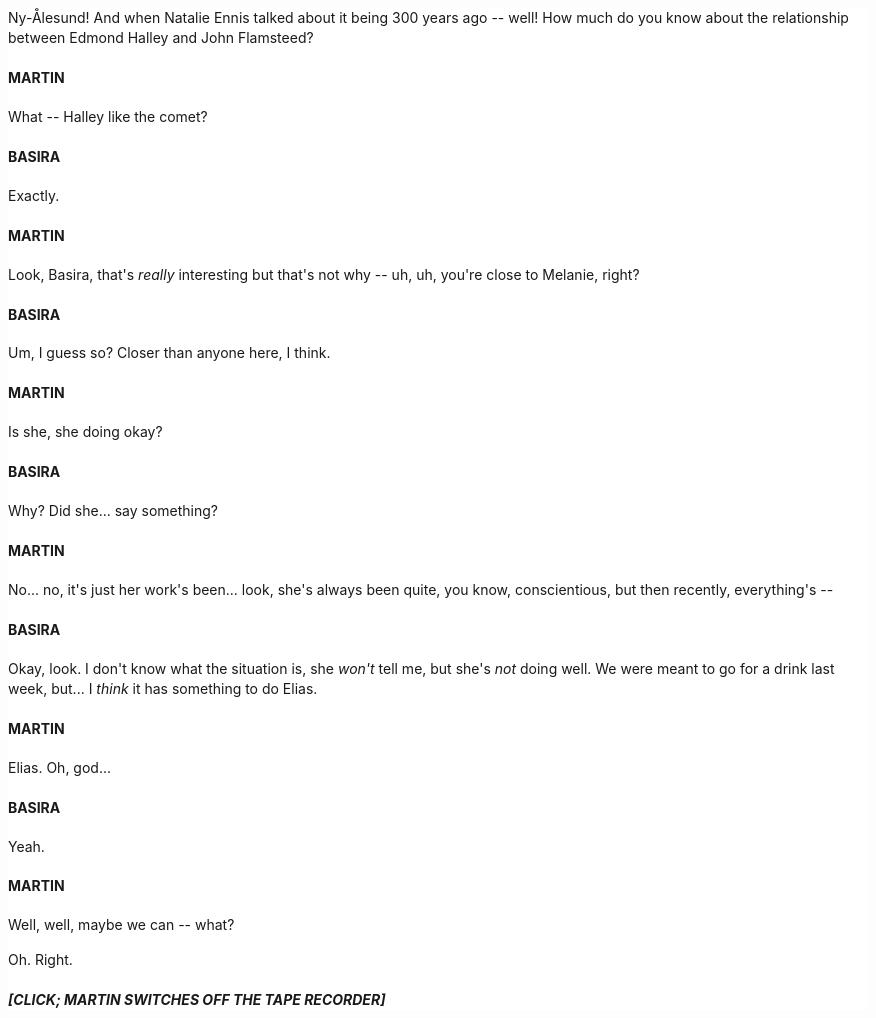 Ny-Ålesund! And when Natalie Ennis talked about it being 300 years ago -- well! How much do you know about the relationship between Edmond Halley and John Flamsteed?

#### MARTIN

What -- Halley like the comet?

#### BASIRA

Exactly.

#### MARTIN

Look, Basira, that's *really* interesting but that's not why -- uh, uh, you're close to Melanie, right?

#### BASIRA

Um, I guess so? Closer than anyone here, I think.

#### MARTIN

Is she, she doing okay?

#### BASIRA

Why? Did she... say something?

#### MARTIN

No... no, it's just her work's been... look, she's always been quite, you know, conscientious, but then recently, everything's --

#### BASIRA

Okay, look. I don't know what the situation is, she *won't* tell me, but she's *not* doing well. We were meant to go for a drink last week, but... I *think* it has something to do Elias.

#### MARTIN

Elias. Oh, god...

#### BASIRA

Yeah.

#### MARTIN

Well, well, maybe we can -- what?

Oh. Right.

##### [CLICK; MARTIN SWITCHES OFF THE TAPE RECORDER]